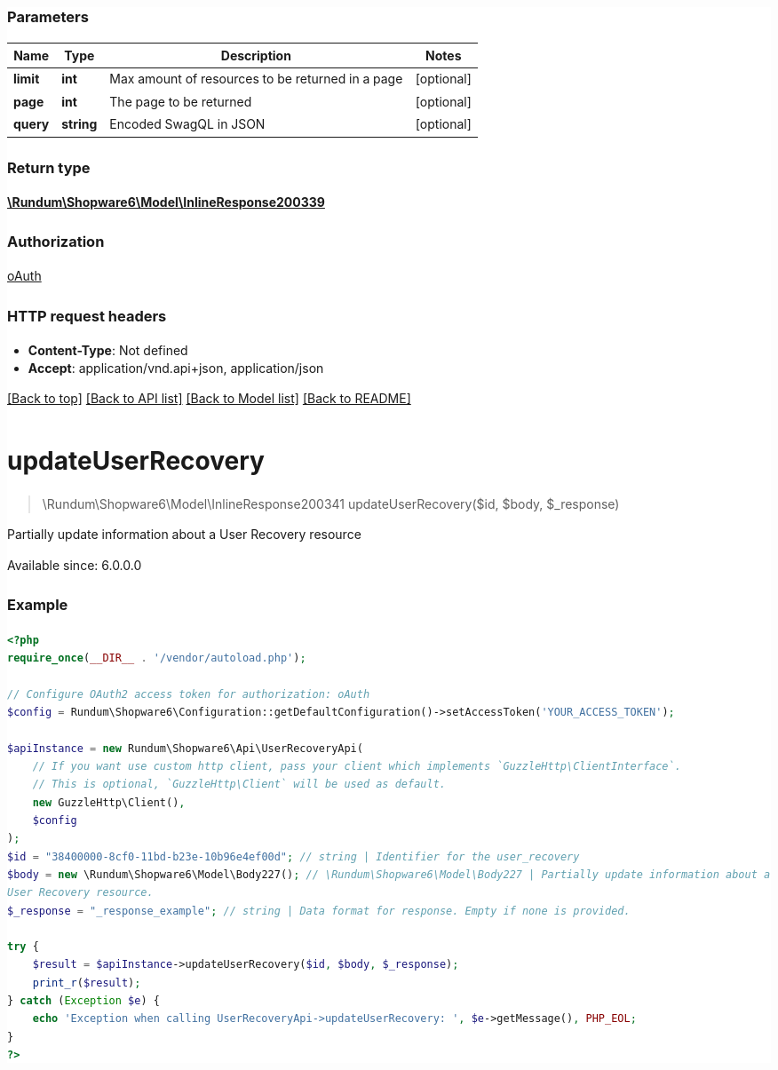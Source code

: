 ### Parameters

Name | Type | Description  | Notes
------------- | ------------- | ------------- | -------------
 **limit** | **int**| Max amount of resources to be returned in a page | [optional]
 **page** | **int**| The page to be returned | [optional]
 **query** | **string**| Encoded SwagQL in JSON | [optional]

### Return type

[**\Rundum\Shopware6\Model\InlineResponse200339**](../Model/InlineResponse200339.md)

### Authorization

[oAuth](../../README.md#oAuth)

### HTTP request headers

 - **Content-Type**: Not defined
 - **Accept**: application/vnd.api+json, application/json

[[Back to top]](#) [[Back to API list]](../../README.md#documentation-for-api-endpoints) [[Back to Model list]](../../README.md#documentation-for-models) [[Back to README]](../../README.md)

# **updateUserRecovery**
> \Rundum\Shopware6\Model\InlineResponse200341 updateUserRecovery($id, $body, $_response)

Partially update information about a User Recovery resource

Available since: 6.0.0.0

### Example
```php
<?php
require_once(__DIR__ . '/vendor/autoload.php');

// Configure OAuth2 access token for authorization: oAuth
$config = Rundum\Shopware6\Configuration::getDefaultConfiguration()->setAccessToken('YOUR_ACCESS_TOKEN');

$apiInstance = new Rundum\Shopware6\Api\UserRecoveryApi(
    // If you want use custom http client, pass your client which implements `GuzzleHttp\ClientInterface`.
    // This is optional, `GuzzleHttp\Client` will be used as default.
    new GuzzleHttp\Client(),
    $config
);
$id = "38400000-8cf0-11bd-b23e-10b96e4ef00d"; // string | Identifier for the user_recovery
$body = new \Rundum\Shopware6\Model\Body227(); // \Rundum\Shopware6\Model\Body227 | Partially update information about a User Recovery resource.
$_response = "_response_example"; // string | Data format for response. Empty if none is provided.

try {
    $result = $apiInstance->updateUserRecovery($id, $body, $_response);
    print_r($result);
} catch (Exception $e) {
    echo 'Exception when calling UserRecoveryApi->updateUserRecovery: ', $e->getMessage(), PHP_EOL;
}
?>
```
